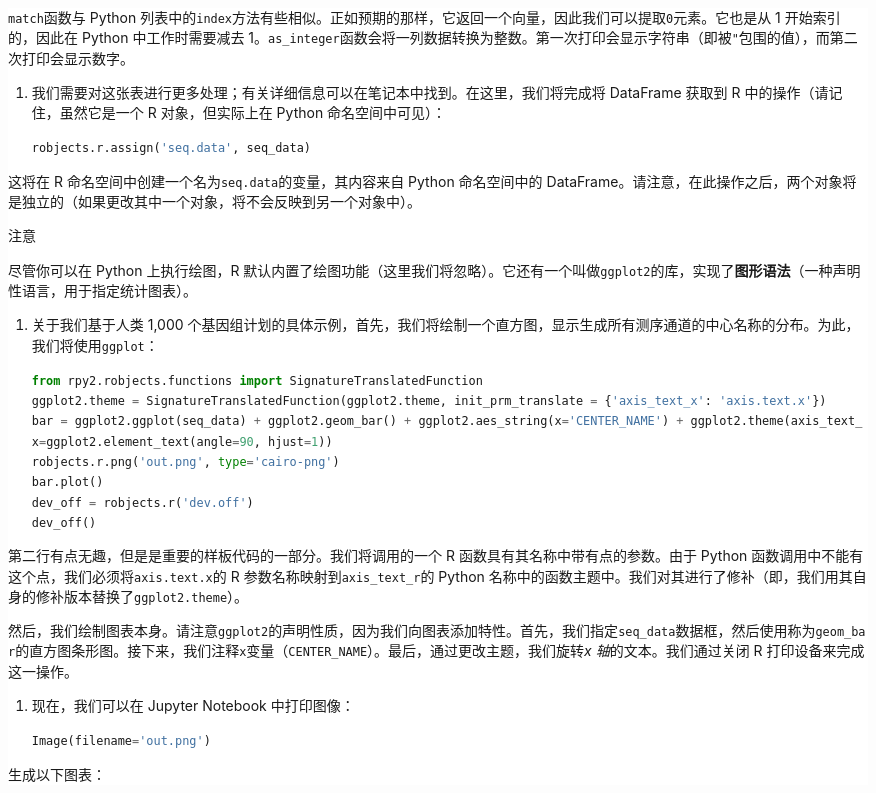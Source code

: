 `match`函数与 Python 列表中的`index`方法有些相似。正如预期的那样，它返回一个向量，因此我们可以提取`0`元素。它也是从 1 开始索引的，因此在 Python 中工作时需要减去 1。`as_integer`函数会将一列数据转换为整数。第一次打印会显示字符串（即被`"`包围的值），而第二次打印会显示数字。

1.  我们需要对这张表进行更多处理；有关详细信息可以在笔记本中找到。在这里，我们将完成将 DataFrame 获取到 R 中的操作（请记住，虽然它是一个 R 对象，但实际上在 Python 命名空间中可见）：

    ```py
    robjects.r.assign('seq.data', seq_data)
    ```

这将在 R 命名空间中创建一个名为`seq.data`的变量，其内容来自 Python 命名空间中的 DataFrame。请注意，在此操作之后，两个对象将是独立的（如果更改其中一个对象，将不会反映到另一个对象中）。

注意

尽管你可以在 Python 上执行绘图，R 默认内置了绘图功能（这里我们将忽略）。它还有一个叫做`ggplot2`的库，实现了**图形语法**（一种声明性语言，用于指定统计图表）。

1.  关于我们基于人类 1,000 个基因组计划的具体示例，首先，我们将绘制一个直方图，显示生成所有测序通道的中心名称的分布。为此，我们将使用`ggplot`：

    ```py
    from rpy2.robjects.functions import SignatureTranslatedFunction
    ggplot2.theme = SignatureTranslatedFunction(ggplot2.theme, init_prm_translate = {'axis_text_x': 'axis.text.x'})
    bar = ggplot2.ggplot(seq_data) + ggplot2.geom_bar() + ggplot2.aes_string(x='CENTER_NAME') + ggplot2.theme(axis_text_x=ggplot2.element_text(angle=90, hjust=1))
    robjects.r.png('out.png', type='cairo-png')
    bar.plot()
    dev_off = robjects.r('dev.off')
    dev_off()
    ```

第二行有点无趣，但是是重要的样板代码的一部分。我们将调用的一个 R 函数具有其名称中带有点的参数。由于 Python 函数调用中不能有这个点，我们必须将`axis.text.x`的 R 参数名称映射到`axis_text_r`的 Python 名称中的函数主题中。我们对其进行了修补（即，我们用其自身的修补版本替换了`ggplot2.theme`）。

然后，我们绘制图表本身。请注意`ggplot2`的声明性质，因为我们向图表添加特性。首先，我们指定`seq_data`数据框，然后使用称为`geom_bar`的直方图条形图。接下来，我们注释`x`变量（`CENTER_NAME`）。最后，通过更改主题，我们旋转*x 轴*的文本。我们通过关闭 R 打印设备来完成这一操作。

1.  现在，我们可以在 Jupyter Notebook 中打印图像：

    ```py
    Image(filename='out.png')
    ```

生成以下图表：
